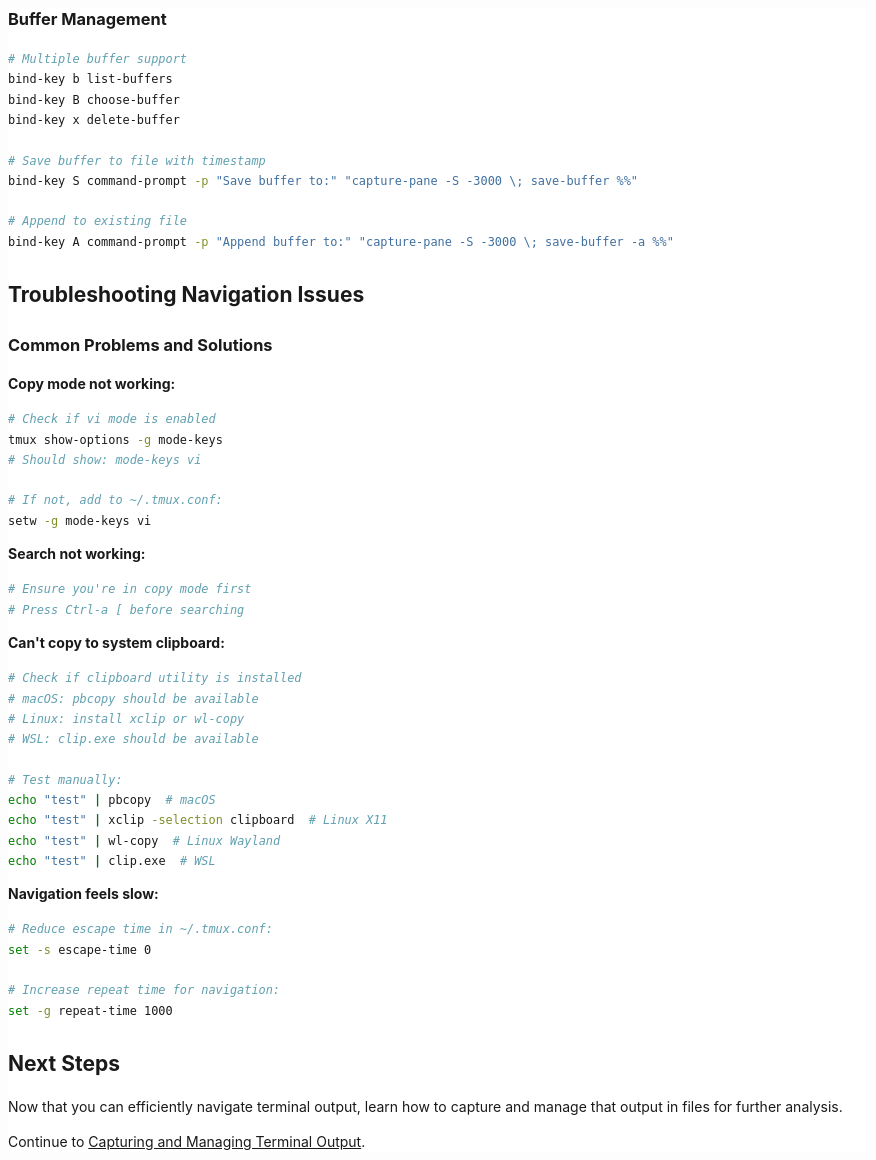 ### Buffer Management

```bash
# Multiple buffer support
bind-key b list-buffers
bind-key B choose-buffer
bind-key x delete-buffer

# Save buffer to file with timestamp
bind-key S command-prompt -p "Save buffer to:" "capture-pane -S -3000 \; save-buffer %%"

# Append to existing file
bind-key A command-prompt -p "Append buffer to:" "capture-pane -S -3000 \; save-buffer -a %%"
```

## Troubleshooting Navigation Issues

### Common Problems and Solutions

**Copy mode not working:**
```bash
# Check if vi mode is enabled
tmux show-options -g mode-keys
# Should show: mode-keys vi

# If not, add to ~/.tmux.conf:
setw -g mode-keys vi
```

**Search not working:**
```bash
# Ensure you're in copy mode first
# Press Ctrl-a [ before searching
```

**Can't copy to system clipboard:**
```bash
# Check if clipboard utility is installed
# macOS: pbcopy should be available
# Linux: install xclip or wl-copy
# WSL: clip.exe should be available

# Test manually:
echo "test" | pbcopy  # macOS
echo "test" | xclip -selection clipboard  # Linux X11
echo "test" | wl-copy  # Linux Wayland
echo "test" | clip.exe  # WSL
```

**Navigation feels slow:**
```bash
# Reduce escape time in ~/.tmux.conf:
set -s escape-time 0

# Increase repeat time for navigation:
set -g repeat-time 1000
```

## Next Steps

Now that you can efficiently navigate terminal output, learn how to capture and manage that output in files for further analysis.

Continue to [Capturing and Managing Terminal Output](05-capturing-and-managing-terminal-output.md).
